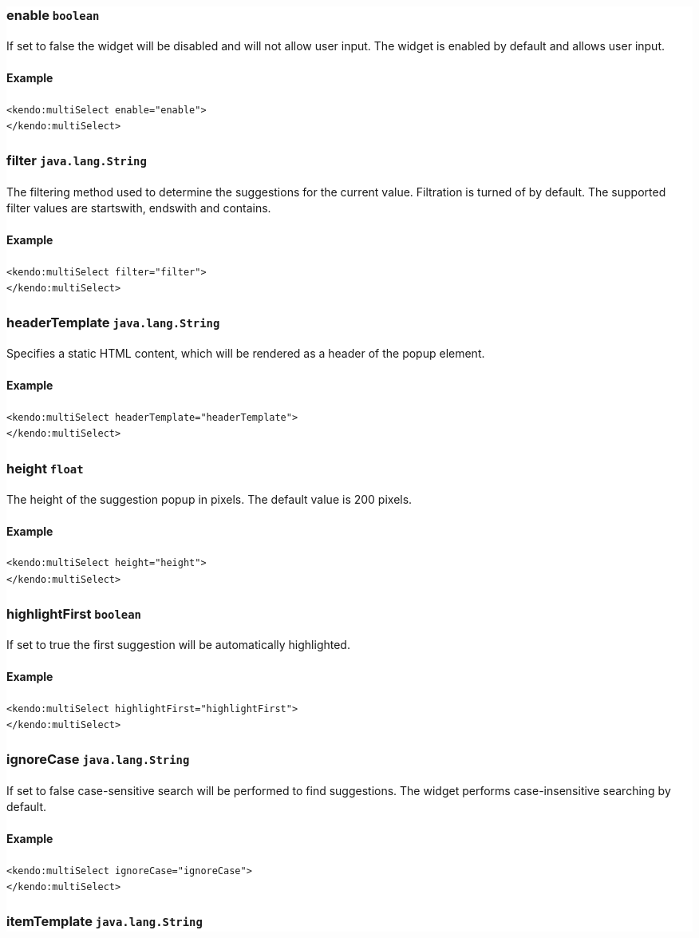 ### enable `boolean`

If set to false the widget will be disabled and will not allow user input. The widget is enabled by default and allows user input.

#### Example
    <kendo:multiSelect enable="enable">
    </kendo:multiSelect>

### filter `java.lang.String`

The filtering method used to determine the suggestions for the current value. Filtration is turned of by default.
The supported filter values are startswith, endswith and contains.

#### Example
    <kendo:multiSelect filter="filter">
    </kendo:multiSelect>

### headerTemplate `java.lang.String`

Specifies a static HTML content, which will be rendered as a header of the popup element.

#### Example
    <kendo:multiSelect headerTemplate="headerTemplate">
    </kendo:multiSelect>

### height `float`

The height of the suggestion popup in pixels. The default value is 200 pixels.

#### Example
    <kendo:multiSelect height="height">
    </kendo:multiSelect>

### highlightFirst `boolean`

If set to true the first suggestion will be automatically highlighted.

#### Example
    <kendo:multiSelect highlightFirst="highlightFirst">
    </kendo:multiSelect>

### ignoreCase `java.lang.String`

If set to false case-sensitive search will be performed to find suggestions. The widget performs case-insensitive searching by default.

#### Example
    <kendo:multiSelect ignoreCase="ignoreCase">
    </kendo:multiSelect>

### itemTemplate `java.lang.String`
